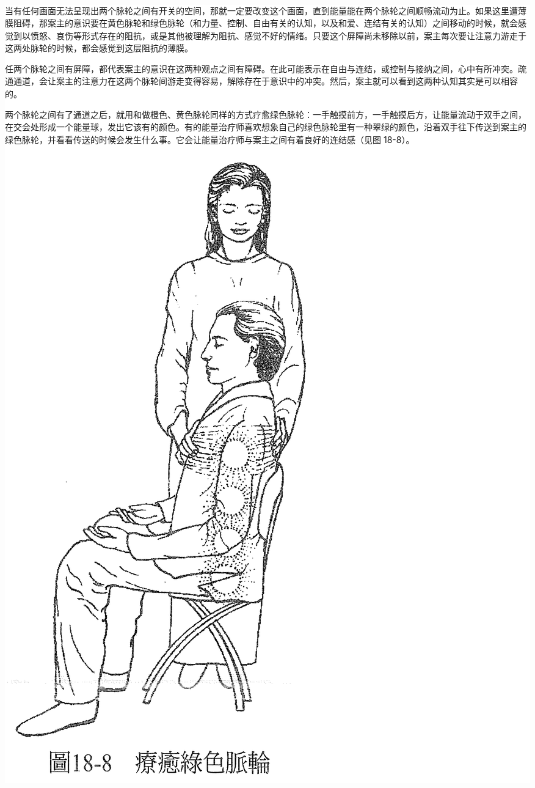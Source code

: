 当有任何画面无法呈现出两个脉轮之间有开关的空间，那就一定要改变这个画面，直到能量能在两个脉轮之间顺畅流动为止。如果这里遭薄膜阻碍，那案主的意识要在黄色脉轮和绿色脉轮（和力量、控制、自由有关的认知，以及和爱、连结有关的认知）之间移动的时候，就会感觉到以愤怒、哀伤等形式存在的阻抗，或是其他被理解为阻抗、感觉不好的情绪。只要这个屏障尚未移除以前，案主每次要让注意力游走于这两处脉轮的时候，都会感觉到这层阻抗的薄膜。

任两个脉轮之间有屏障，都代表案主的意识在这两种观点之间有障碍。在此可能表示在自由与连结，或控制与接纳之间，心中有所冲突。疏通通道，会让案主的注意力在这两个脉轮间游走变得容易，解除存在于意识中的冲突。然后，案主就可以看到这两种认知其实是可以相容的。

两个脉轮之间有了通道之后，就用和做橙色、黄色脉轮同样的方式疗愈绿色脉轮：一手触摸前方，一手触摸后方，让能量流动于双手之间，在交会处形成一个能量球，发出它该有的颜色。有的能量治疗师喜欢想象自己的绿色脉轮里有一种翠绿的颜色，沿着双手往下传送到案主的绿色脉轮，并看看传送的时候会发生什么事。它会让能量治疗师与案主之间有着良好的连结感（见图 18-8）。

![img](18-8.png)
